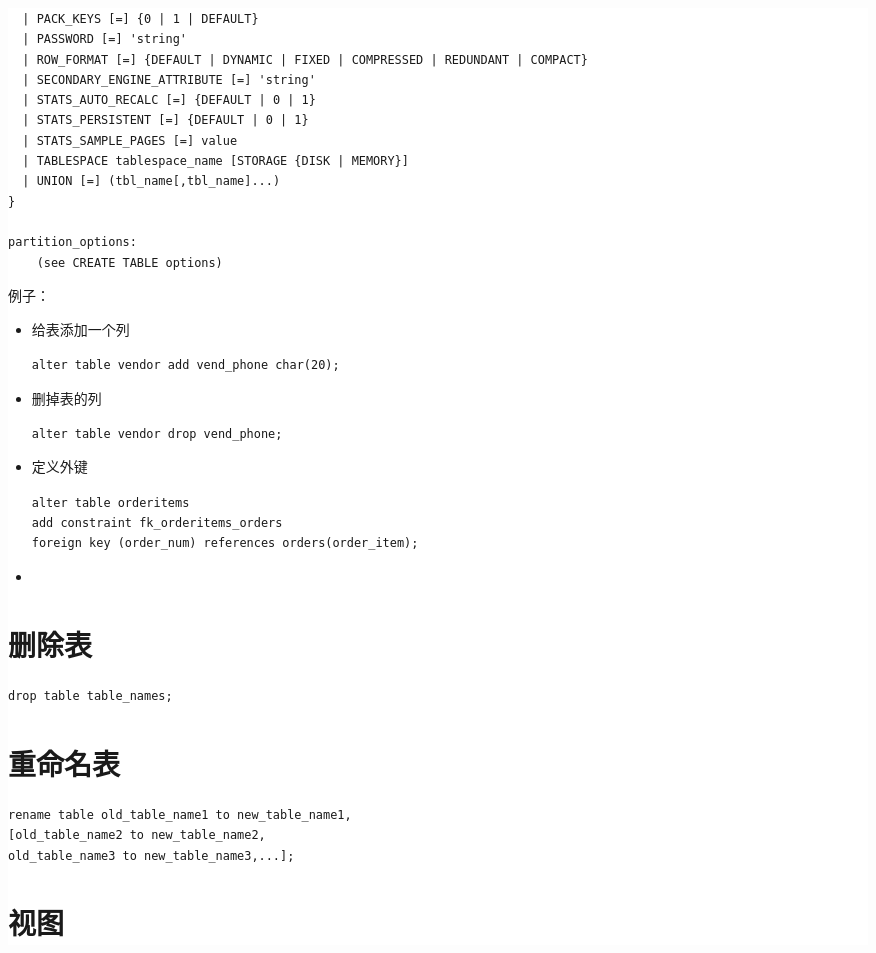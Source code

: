 ```mysql
  | PACK_KEYS [=] {0 | 1 | DEFAULT}
  | PASSWORD [=] 'string'
  | ROW_FORMAT [=] {DEFAULT | DYNAMIC | FIXED | COMPRESSED | REDUNDANT | COMPACT}
  | SECONDARY_ENGINE_ATTRIBUTE [=] 'string'
  | STATS_AUTO_RECALC [=] {DEFAULT | 0 | 1}
  | STATS_PERSISTENT [=] {DEFAULT | 0 | 1}
  | STATS_SAMPLE_PAGES [=] value
  | TABLESPACE tablespace_name [STORAGE {DISK | MEMORY}]
  | UNION [=] (tbl_name[,tbl_name]...)
}

partition_options:
    (see CREATE TABLE options)
```

例子：

- 给表添加一个列

  ```mysql
  alter table vendor add vend_phone char(20);
  ```

- 删掉表的列

  ```mysql
  alter table vendor drop vend_phone;
  ```

- 定义外键

    ```mysql
    alter table orderitems
    add constraint fk_orderitems_orders
    foreign key (order_num) references orders(order_item);
    ```

- 

# 删除表

```mysql
drop table table_names;
```

# 重命名表

```mysql
rename table old_table_name1 to new_table_name1,
[old_table_name2 to new_table_name2,
old_table_name3 to new_table_name3,...];
```



# 视图
